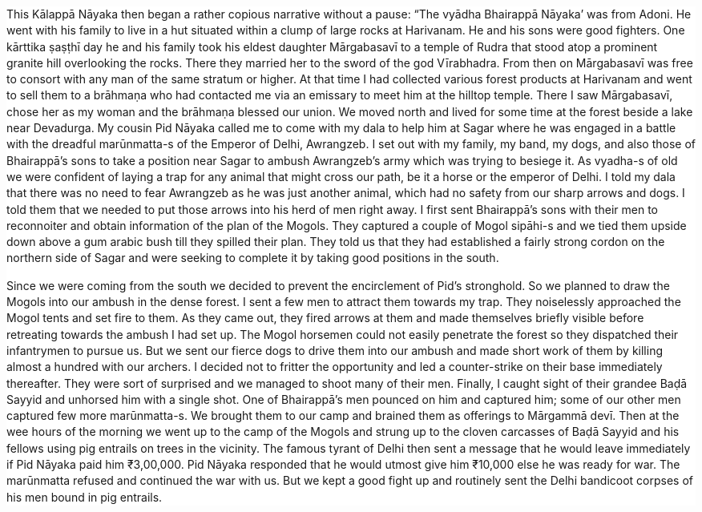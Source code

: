 This Kālappā Nāyaka then began a rather copious narrative without a
pause: “The vyādha Bhairappā Nāyaka’ was from Adoni. He went with his
family to live in a hut situated within a clump of large rocks at
Harivanam. He and his sons were good fighters. One kārttika ṣaṣṭhī day
he and his family took his eldest daughter Mārgabasavī to a temple of
Rudra that stood atop a prominent granite hill overlooking the rocks.
There they married her to the sword of the god Vīrabhadra. From then on
Mārgabasavī was free to consort with any man of the same stratum or
higher. At that time I had collected various forest products at
Harivanam and went to sell them to a brāhmaṇa who had contacted me via
an emissary to meet him at the hilltop temple. There I saw Mārgabasavī,
chose her as my woman and the brāhmaṇa blessed our union. We moved north
and lived for some time at the forest beside a lake near Devadurga. My
cousin Pid Nāyaka called me to come with my dala to help him at Sagar
where he was engaged in a battle with the dreadful marūnmatta-s of the
Emperor of Delhi, Awrangzeb. I set out with my family, my band, my dogs,
and also those of Bhairappā’s sons to take a position near Sagar to
ambush Awrangzeb’s army which was trying to besiege it. As vyadha-s of
old we were confident of laying a trap for any animal that might cross
our path, be it a horse or the emperor of Delhi. I told my dala that
there was no need to fear Awrangzeb as he was just another animal, which
had no safety from our sharp arrows and dogs. I told them that we needed
to put those arrows into his herd of men right away. I first sent
Bhairappā’s sons with their men to reconnoiter and obtain information of
the plan of the Mogols. They captured a couple of Mogol sipāhi-s and we
tied them upside down above a gum arabic bush till they spilled their
plan. They told us that they had established a fairly strong cordon on
the northern side of Sagar and were seeking to complete it by taking
good positions in the south.

Since we were coming from the south we decided to prevent the
encirclement of Pid’s stronghold. So we planned to draw the Mogols into
our ambush in the dense forest. I sent a few men to attract them towards
my trap. They noiselessly approached the Mogol tents and set fire to
them. As they came out, they fired arrows at them and made themselves
briefly visible before retreating towards the ambush I had set up. The
Mogol horsemen could not easily penetrate the forest so they dispatched
their infantrymen to pursue us. But we sent our fierce dogs to drive
them into our ambush and made short work of them by killing almost a
hundred with our archers. I decided not to fritter the opportunity and
led a counter-strike on their base immediately thereafter. They were
sort of surprised and we managed to shoot many of their men. Finally, I
caught sight of their grandee Baḍā Sayyid and unhorsed him with a single
shot. One of Bhairappā’s men pounced on him and captured him; some of
our other men captured few more marūnmatta-s. We brought them to our
camp and brained them as offerings to Mārgammā devī. Then at the wee
hours of the morning we went up to the camp of the Mogols and strung up
to the cloven carcasses of Baḍā Sayyid and his fellows using pig
entrails on trees in the vicinity. The famous tyrant of Delhi then sent
a message that he would leave immediately if Pid Nāyaka paid him
₹3,00,000. Pid Nāyaka responded that he would utmost give him ₹10,000
else he was ready for war. The marūnmatta refused and continued the war
with us. But we kept a good fight up and routinely sent the Delhi
bandicoot corpses of his men bound in pig entrails.
